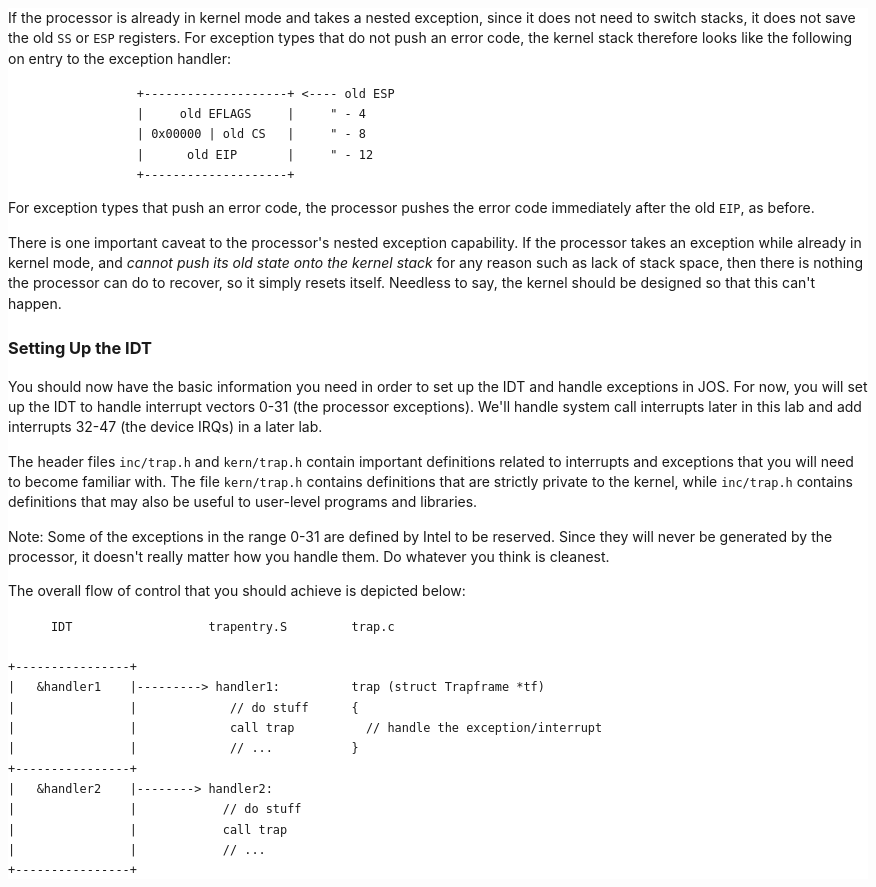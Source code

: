 
If the processor is already in kernel mode and takes a nested exception,
since it does not need to switch stacks,
it does not save the old `SS` or `ESP` registers.
For exception types that do not push an error code,
the kernel stack therefore looks like
the following on entry to the exception handler:

```lang-html
                  +--------------------+ <---- old ESP
                  |     old EFLAGS     |     " - 4
                  | 0x00000 | old CS   |     " - 8
                  |      old EIP       |     " - 12
                  +--------------------+
```
For exception types that push an error code,
the processor pushes the error code immediately after the old `EIP`,
as before.

There is one important caveat to the processor's nested exception capability.
If the processor takes an exception while already in kernel mode,
and *cannot push its old state onto the kernel stack*
for any reason such as lack of stack space,
then there is nothing the processor can do to recover,
so it simply resets itself.
Needless to say, the kernel should be designed so that this can't happen.

### Setting Up the IDT

You should now have the basic information you need
in order to set up the IDT and handle exceptions in JOS.
For now, you will set up the IDT to handle
interrupt vectors 0-31 (the processor exceptions).
We'll handle system call interrupts later
in this lab and add interrupts 32-47
(the device IRQs) in a later lab.

The header files `inc/trap.h` and `kern/trap.h` contain
important definitions related to interrupts and exceptions
that you will need to become familiar with.
The file `kern/trap.h` contains definitions
that are strictly private to the kernel,
while `inc/trap.h` contains definitions
that may also be useful to user-level programs and libraries.

Note: Some of the exceptions in the range 0-31
are defined by Intel to be reserved.
Since they will never be generated by the processor,
it doesn't really matter how you handle them.
Do whatever you think is cleanest.

The overall flow of control that you should achieve is depicted below:

```lang-html
      IDT                   trapentry.S         trap.c

+----------------+
|   &handler1    |---------> handler1:          trap (struct Trapframe *tf)
|                |             // do stuff      {
|                |             call trap          // handle the exception/interrupt
|                |             // ...           }
+----------------+
|   &handler2    |--------> handler2:
|                |            // do stuff
|                |            call trap
|                |            // ...
+----------------+
```